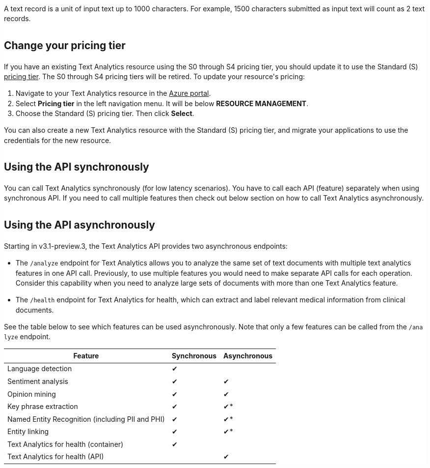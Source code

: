 A text record is a unit of input text up to 1000 characters.  For example, 1500 characters submitted as input text will count as 2 text records.

## Change your pricing tier 

If you have an existing Text Analytics resource using the S0 through S4 pricing tier, you should update it to use the Standard (S) [pricing tier](https://azure.microsoft.com/pricing/details/cognitive-services/text-analytics/). The S0 through S4 pricing tiers will be retired. To update your resource's pricing:

1. Navigate to your Text Analytics resource in the [Azure portal](https://portal.azure.com/).
2. Select **Pricing tier** in the left navigation menu. It will be below **RESOURCE MANAGEMENT**. 
3. Choose the Standard (S) pricing tier. Then click **Select**.

You can also create a new Text Analytics resource with the Standard (S) pricing tier, and migrate your applications to use the credentials for the new resource. 

## Using the API synchronously

You can call Text Analytics synchronously (for low latency scenarios). You have to call each API (feature) separately when using synchronous API. If you need to call multiple features then check out below section on how to call Text Analytics asynchronously. 

## Using the API asynchronously

Starting in v3.1-preview.3, the Text Analytics API provides two asynchronous endpoints: 

* The `/analyze` endpoint for Text Analytics allows you to analyze the same set of text documents with multiple text analytics features in one API call. Previously, to use multiple features you would need to make separate API calls for each operation. Consider this capability when you need to analyze large sets of documents with more than one Text Analytics feature.

* The `/health` endpoint for Text Analytics for health, which can extract and label relevant medical information from clinical documents.  

See the table below to see which features can be used asynchronously. Note that only a few features can be called from the `/analyze` endpoint. 

| Feature | Synchronous | Asynchronous |
|--|--|--|
| Language detection | ✔ |  |
| Sentiment analysis | ✔ | ✔ |
| Opinion mining | ✔ | ✔ |
| Key phrase extraction | ✔ | ✔* |
| Named Entity Recognition (including PII and PHI) | ✔ | ✔* |
| Entity linking | ✔ | ✔* |
| Text Analytics for health (container) | ✔ |  |
| Text Analytics for health (API) |  | ✔  |
